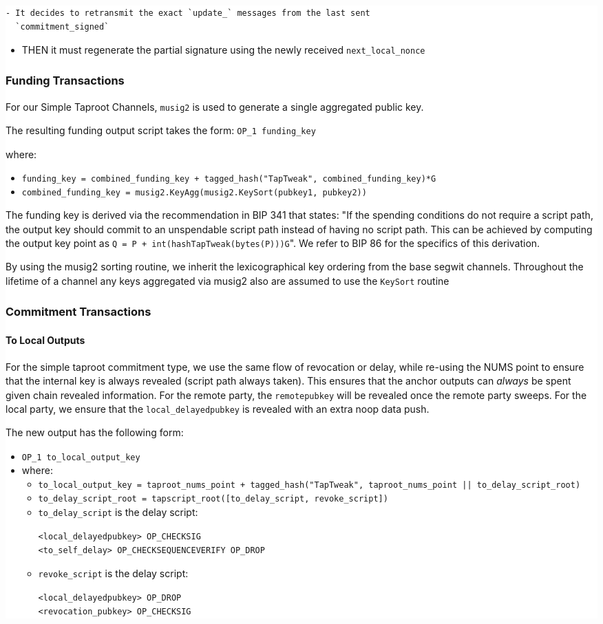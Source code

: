     - It decides to retransmit the exact `update_` messages from the last sent
      `commitment_signed`

  - THEN it must regenerate the partial signature using the newly received
    `next_local_nonce`

### Funding Transactions

For our Simple Taproot Channels, `musig2` is used to generate a single
aggregated public key.

The resulting funding output script takes the form:
`OP_1 funding_key`

where:

  * `funding_key = combined_funding_key + tagged_hash("TapTweak", combined_funding_key)*G`
  * `combined_funding_key = musig2.KeyAgg(musig2.KeySort(pubkey1, pubkey2))`

The funding key is derived via the recommendation in BIP 341 that states: "If
the spending conditions do not require a script path, the output key should
commit to an unspendable script path instead of having no script path. This can
be achieved by computing the output key point as `Q = P +
int(hashTapTweak(bytes(P)))G`". We refer to BIP 86 for the specifics of this
derivation.

By using the musig2 sorting routine, we inherit the lexicographical key
ordering from the base segwit channels. Throughout the lifetime of a channel
any keys aggregated via musig2 also are assumed to use the `KeySort` routine

### Commitment Transactions

#### To Local Outputs

For the simple taproot commitment type, we use the same flow of revocation or
delay, while re-using the NUMS point to ensure that the internal key is always
revealed (script path always taken). This ensures that the anchor outputs can
_always_ be spent given chain revealed information. For the remote party, the
`remotepubkey` will be revealed once the remote party sweeps. For the local
party, we ensure that the `local_delayedpubkey` is revealed with an extra noop
data push.

The new output has the following form:

  * `OP_1 to_local_output_key`
  * where:
    * `to_local_output_key = taproot_nums_point + tagged_hash("TapTweak", taproot_nums_point || to_delay_script_root)`
    * `to_delay_script_root = tapscript_root([to_delay_script, revoke_script])`
    * `to_delay_script` is the delay script:
        ```
        <local_delayedpubkey> OP_CHECKSIG
        <to_self_delay> OP_CHECKSEQUENCEVERIFY OP_DROP
    * `revoke_script` is the delay script:
        ```
        <local_delayedpubkey> OP_DROP
        <revocation_pubkey> OP_CHECKSIG
        ```
